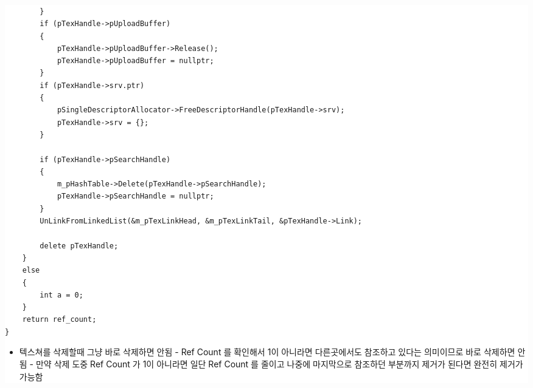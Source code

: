 ```
		}
		if (pTexHandle->pUploadBuffer)
		{
			pTexHandle->pUploadBuffer->Release();
			pTexHandle->pUploadBuffer = nullptr;
		}
		if (pTexHandle->srv.ptr)
		{
			pSingleDescriptorAllocator->FreeDescriptorHandle(pTexHandle->srv);
			pTexHandle->srv = {};
		}

		if (pTexHandle->pSearchHandle)
		{
			m_pHashTable->Delete(pTexHandle->pSearchHandle);
			pTexHandle->pSearchHandle = nullptr;
		}
		UnLinkFromLinkedList(&m_pTexLinkHead, &m_pTexLinkTail, &pTexHandle->Link);

		delete pTexHandle;
	}
	else
	{
		int a = 0;
	}
	return ref_count;
}
```
- 텍스쳐를 삭제할때 그냥 바로 삭제하면 안됨
		- Ref Count 를 확인해서 1이 아니라면 다른곳에서도 참조하고 있다는 의미이므로 바로 삭제하면 안됨
		- 만약 삭제 도중 Ref Count 가 1이 아니라면 일단 Ref Count 를 줄이고 나중에 마지막으로 참조하던 부분까지 제거가 된다면 완전히 제거가 가능함
